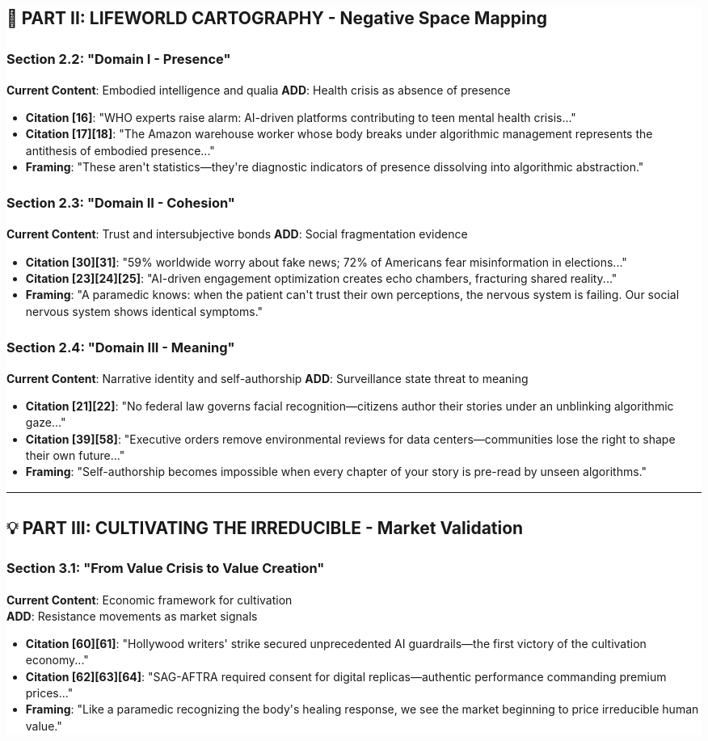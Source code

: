 
## 🧠 PART II: LIFEWORLD CARTOGRAPHY - Negative Space Mapping  

### Section 2.2: "Domain I - Presence" 
**Current Content**: Embodied intelligence and qualia
**ADD**: Health crisis as absence of presence
- **Citation [16]**: "WHO experts raise alarm: AI-driven platforms contributing to teen mental health crisis..."
- **Citation [17][18]**: "The Amazon warehouse worker whose body breaks under algorithmic management represents the antithesis of embodied presence..."
- **Framing**: "These aren't statistics—they're diagnostic indicators of presence dissolving into algorithmic abstraction."

### Section 2.3: "Domain II - Cohesion"
**Current Content**: Trust and intersubjective bonds
**ADD**: Social fragmentation evidence  
- **Citation [30][31]**: "59% worldwide worry about fake news; 72% of Americans fear misinformation in elections..."
- **Citation [23][24][25]**: "AI-driven engagement optimization creates echo chambers, fracturing shared reality..."
- **Framing**: "A paramedic knows: when the patient can't trust their own perceptions, the nervous system is failing. Our social nervous system shows identical symptoms."

### Section 2.4: "Domain III - Meaning"
**Current Content**: Narrative identity and self-authorship
**ADD**: Surveillance state threat to meaning
- **Citation [21][22]**: "No federal law governs facial recognition—citizens author their stories under an unblinking algorithmic gaze..."
- **Citation [39][58]**: "Executive orders remove environmental reviews for data centers—communities lose the right to shape their own future..."
- **Framing**: "Self-authorship becomes impossible when every chapter of your story is pre-read by unseen algorithms."

---

## 💡 PART III: CULTIVATING THE IRREDUCIBLE - Market Validation

### Section 3.1: "From Value Crisis to Value Creation"
**Current Content**: Economic framework for cultivation  
**ADD**: Resistance movements as market signals
- **Citation [60][61]**: "Hollywood writers' strike secured unprecedented AI guardrails—the first victory of the cultivation economy..."
- **Citation [62][63][64]**: "SAG-AFTRA required consent for digital replicas—authentic performance commanding premium prices..."
- **Framing**: "Like a paramedic recognizing the body's healing response, we see the market beginning to price irreducible human value."

